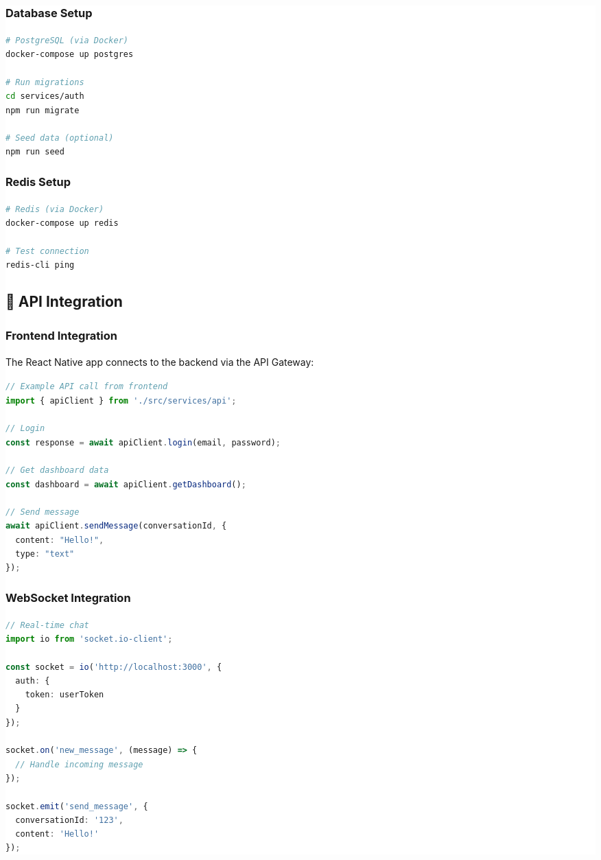### Database Setup
```bash
# PostgreSQL (via Docker)
docker-compose up postgres

# Run migrations
cd services/auth
npm run migrate

# Seed data (optional)
npm run seed
```

### Redis Setup
```bash
# Redis (via Docker)
docker-compose up redis

# Test connection
redis-cli ping
```

## 🔌 API Integration

### Frontend Integration
The React Native app connects to the backend via the API Gateway:

```typescript
// Example API call from frontend
import { apiClient } from './src/services/api';

// Login
const response = await apiClient.login(email, password);

// Get dashboard data
const dashboard = await apiClient.getDashboard();

// Send message
await apiClient.sendMessage(conversationId, {
  content: "Hello!",
  type: "text"
});
```

### WebSocket Integration
```typescript
// Real-time chat
import io from 'socket.io-client';

const socket = io('http://localhost:3000', {
  auth: {
    token: userToken
  }
});

socket.on('new_message', (message) => {
  // Handle incoming message
});

socket.emit('send_message', {
  conversationId: '123',
  content: 'Hello!'
});
```